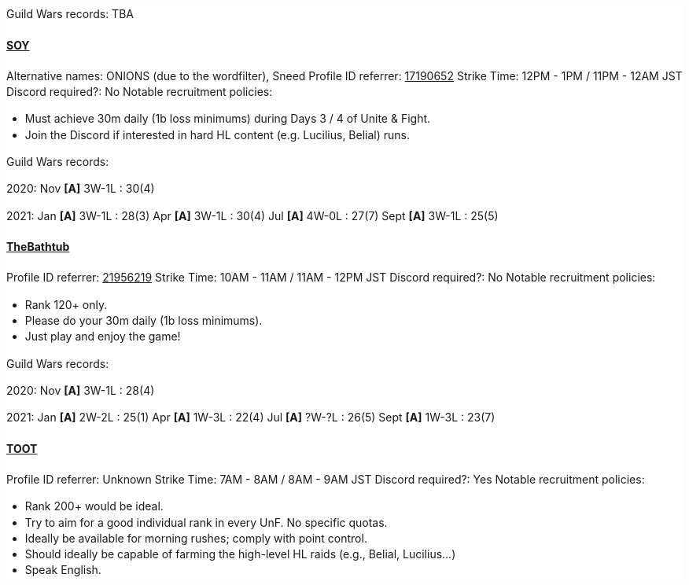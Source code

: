 Guild Wars records: TBA

#### [SOY](http://game.granbluefantasy.jp/#guild/detail/1601132)
Alternative names: ONIONS (due to the wordfilter), Sneed
Profile ID referrer: [17190652](http://game.granbluefantasy.jp/#profile/17190652)
Strike Time: 12PM - 1PM / 11PM - 12AM JST
Discord required?: No
Notable recruitment policies: 
- Must achieve 30m daily (1b loss minimums) during Days 3 / 4 of Unite & Fight.
- Join the Discord if interested in hard HL content (e.g. Lucilius, Belial) runs.

Guild Wars records: 

2020:
Nov **\[A\]** 3W-1L : 30(4)

2021:
Jan **\[A\]** 3W-1L : 28(3)
Apr **\[A\]** 3W-1L : 30(4)
Jul **\[A\]** 4W-0L : 27(7)
Sept **\[A\]** 3W-1L : 25(5)

#### [TheBathtub](http://game.granbluefantasy.jp/#guild/detail/1580990)
Profile ID referrer: [21956219](http://game.granbluefantasy.jp/#profile/21956219)
Strike Time: 10AM - 11AM / 11AM - 12PM JST
Discord required?: No
Notable recruitment policies: 
- Rank 120+ only.
- Please do your 30m daily (1b loss minimums).
- Just play and enjoy the game!

Guild Wars records: 

2020:
Nov **\[A\]** 3W-1L : 28(4)

2021:
Jan **\[A\]** 2W-2L : 25(1)
Apr **\[A\]** 1W-3L : 22(4)
Jul **\[A\]** ?W-?L : 26(5)
Sept **\[A\]** 1W-3L : 23(7)

#### [TOOT](http://game.granbluefantasy.jp/#guild/detail/844716)
Profile ID referrer: Unknown
Strike Time: 7AM - 8AM / 8AM - 9AM JST
Discord required?: Yes
Notable recruitment policies: 
- Rank 200+ would be ideal. 
- Try to aim for a good individual rank in every UnF. No specific quotas.
- Ideally be available for morning rushes; comply with point control. 
- Should ideally be capable of farming the high-level HL raids (e.g., Belial, Lucilius...)
- Speak English.
